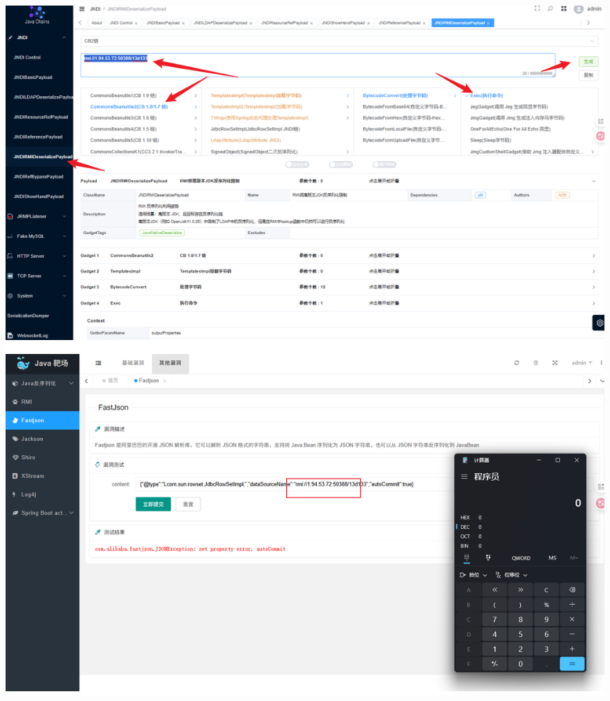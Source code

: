 ![image-20250920152125549](./images/JNDI注入/image-20250920152125549.png)

![image-20250920152146018](./images/JNDI注入/image-20250920152146018.png)
